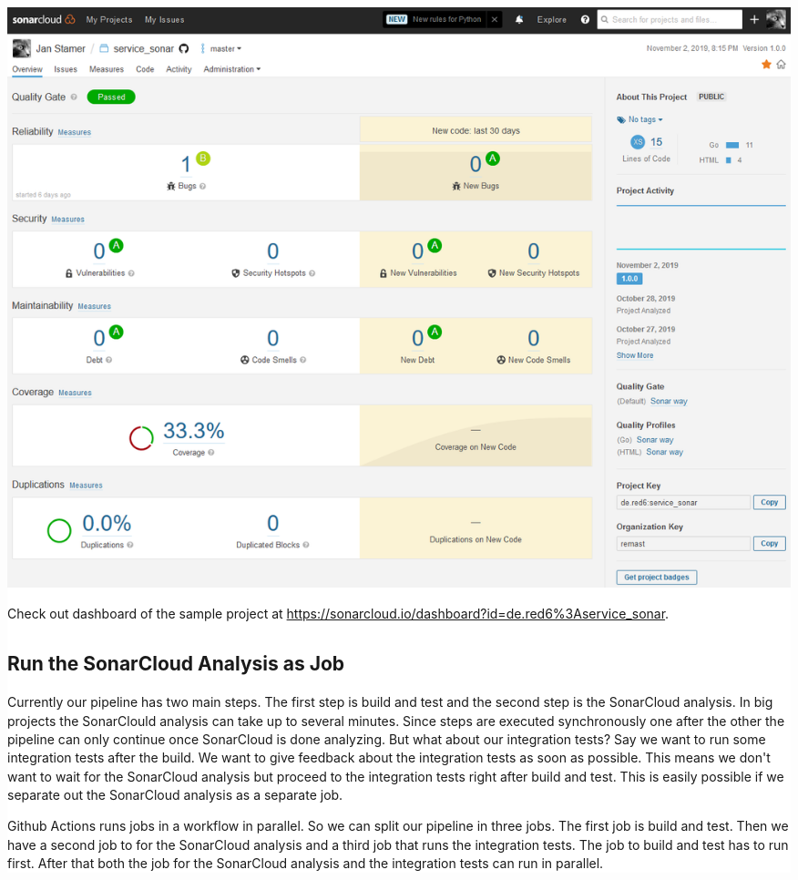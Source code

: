 ![SonarCloud Dashboard](https://github.com/remast/remast.github.io/raw/master/articles/2019-11_Go-for-SonarCloud-with-Github-Actions/go-sonarcloud-dashboard.png)

Check out dashboard of the sample project at https://sonarcloud.io/dashboard?id=de.red6%3Aservice_sonar.

## Run the SonarCloud Analysis as Job
Currently our pipeline has two main steps. The first step is build and test and the second step is the SonarCloud analysis. In big projects the SonarClould analysis can take up to several minutes. Since steps are executed synchronously one after the other the pipeline can only continue once SonarCloud is done analyzing. But what about our integration tests? Say we want to run some integration tests after the build. We want to give feedback about the integration tests as soon as possible. This means we don't want to wait for the SonarCloud analysis but proceed to the integration tests right after build and test. This is easily possible if we separate out the SonarCloud analysis as a separate job.

Github Actions runs jobs in a workflow in parallel. So we can split our pipeline in three jobs. The first job is build and test. Then we have a second job to for the SonarCloud analysis and a third job that runs the integration tests. The job to build and test has to run first. After that both the job for the SonarCloud analysis and the integration tests can run in parallel. 
